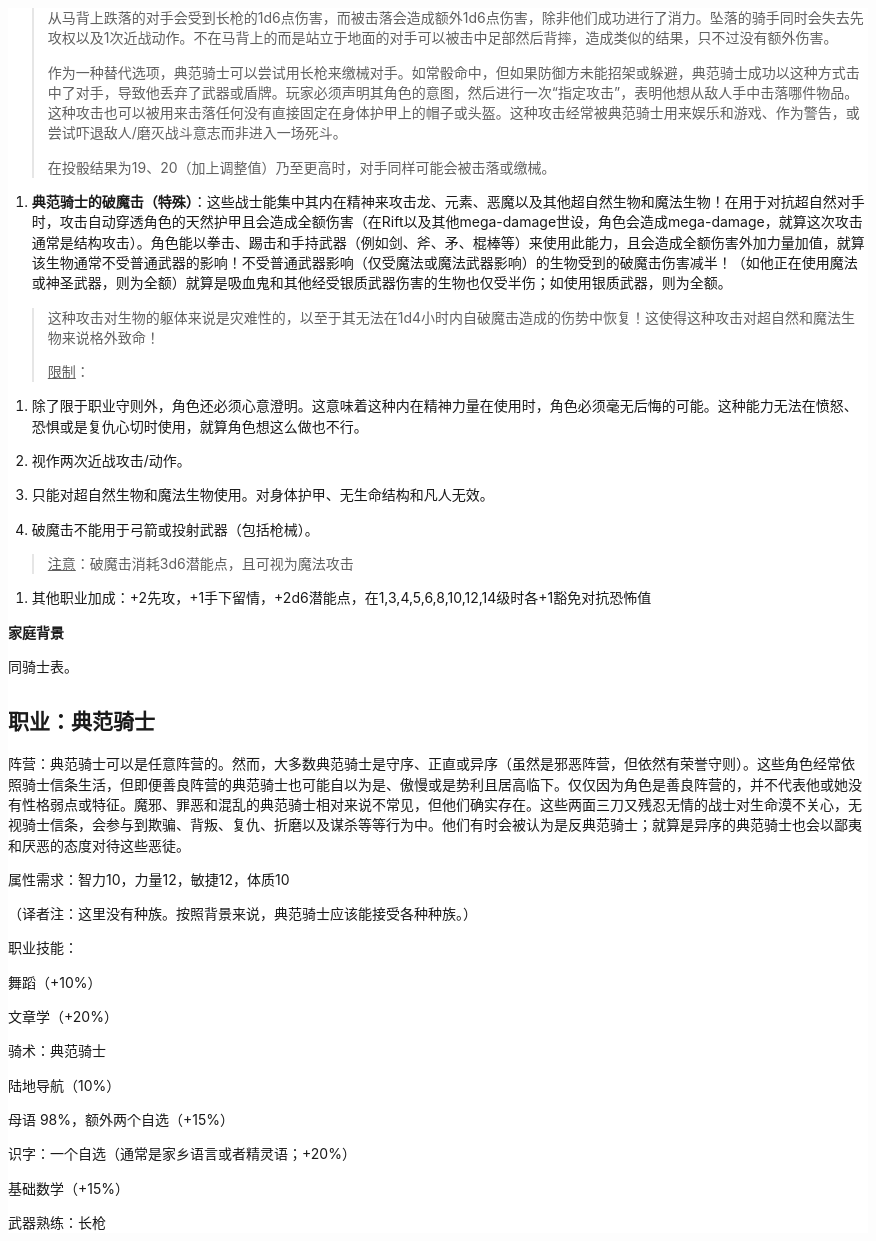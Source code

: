 > 从马背上跌落的对手会受到长枪的1d6点伤害，而被击落会造成额外1d6点伤害，除非他们成功进行了消力。坠落的骑手同时会失去先攻权以及1次近战动作。不在马背上的而是站立于地面的对手可以被击中足部然后背摔，造成类似的结果，只不过没有额外伤害。
>
> 作为一种替代选项，典范骑士可以尝试用长枪来缴械对手。如常骰命中，但如果防御方未能招架或躲避，典范骑士成功以这种方式击中了对手，导致他丢弃了武器或盾牌。玩家必须声明其角色的意图，然后进行一次“指定攻击”，表明他想从敌人手中击落哪件物品。这种攻击也可以被用来击落任何没有直接固定在身体护甲上的帽子或头盔。这种攻击经常被典范骑士用来娱乐和游戏、作为警告，或尝试吓退敌人/磨灭战斗意志而非进入一场死斗。
>
> 在投骰结果为19、20（加上调整值）乃至更高时，对手同样可能会被击落或缴械。

1.  **典范骑士的破魔击（特殊）**：这些战士能集中其内在精神来攻击龙、元素、恶魔以及其他超自然生物和魔法生物！在用于对抗超自然对手时，攻击自动穿透角色的天然护甲且会造成全额伤害（在Rift以及其他mega-damage世设，角色会造成mega-damage，就算这次攻击通常是结构攻击）。角色能以拳击、踢击和手持武器（例如剑、斧、矛、棍棒等）来使用此能力，且会造成全额伤害外加力量加值，就算该生物通常不受普通武器的影响！不受普通武器影响（仅受魔法或魔法武器影响）的生物受到的破魔击伤害减半！（如他正在使用魔法或神圣武器，则为全额）就算是吸血鬼和其他经受银质武器伤害的生物也仅受半伤；如使用银质武器，则为全额。

> 这种攻击对生物的躯体来说是灾难性的，以至于其无法在1d4小时内自破魔击造成的伤势中恢复！这使得这种攻击对超自然和魔法生物来说格外致命！
>
> <u>限制</u>：

1.  除了限于职业守则外，角色还必须心意澄明。这意味着这种内在精神力量在使用时，角色必须毫无后悔的可能。这种能力无法在愤怒、恐惧或是复仇心切时使用，就算角色想这么做也不行。

2.  视作两次近战攻击/动作。

3.  只能对超自然生物和魔法生物使用。对身体护甲、无生命结构和凡人无效。

4.  破魔击不能用于弓箭或投射武器（包括枪械）。

> <u>注意</u>：破魔击消耗3d6潜能点，且可视为魔法攻击

1.  其他职业加成：+2先攻，+1手下留情，+2d6潜能点，在1,3,4,5,6,8,10,12,14级时各+1豁免对抗恐怖值

**家庭背景**

同骑士表。

## 职业：典范骑士

阵营：典范骑士可以是任意阵营的。然而，大多数典范骑士是守序、正直或异序（虽然是邪恶阵营，但依然有荣誉守则）。这些角色经常依照骑士信条生活，但即便善良阵营的典范骑士也可能自以为是、傲慢或是势利且居高临下。仅仅因为角色是善良阵营的，并不代表他或她没有性格弱点或特征。魔邪、罪恶和混乱的典范骑士相对来说不常见，但他们确实存在。这些两面三刀又残忍无情的战士对生命漠不关心，无视骑士信条，会参与到欺骗、背叛、复仇、折磨以及谋杀等等行为中。他们有时会被认为是反典范骑士；就算是异序的典范骑士也会以鄙夷和厌恶的态度对待这些恶徒。

属性需求：智力10，力量12，敏捷12，体质10

（译者注：这里没有种族。按照背景来说，典范骑士应该能接受各种种族。）

职业技能：

舞蹈（+10%）

文章学（+20%）

骑术：典范骑士

陆地导航（10%）

母语 98%，额外两个自选（+15%）

识字：一个自选（通常是家乡语言或者精灵语；+20%）

基础数学（+15%）

武器熟练：长枪
